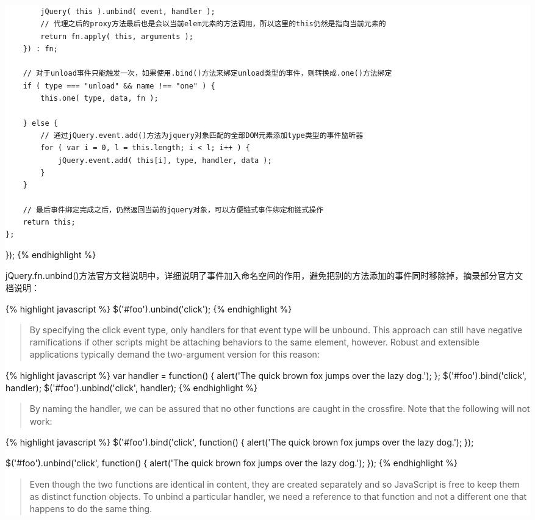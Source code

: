             jQuery( this ).unbind( event, handler );
            // 代理之后的proxy方法最后也是会以当前elem元素的方法调用，所以这里的this仍然是指向当前元素的
            return fn.apply( this, arguments );
        }) : fn;

        // 对于unload事件只能触发一次，如果使用.bind()方法来绑定unload类型的事件，则转换成.one()方法绑定
        if ( type === "unload" && name !== "one" ) {
            this.one( type, data, fn );

        } else {
            // 通过jQuery.event.add()方法为jquery对象匹配的全部DOM元素添加type类型的事件监听器
            for ( var i = 0, l = this.length; i < l; i++ ) {
                jQuery.event.add( this[i], type, handler, data );
            }
        }

        // 最后事件绑定完成之后，仍然返回当前的jquery对象，可以方便链式事件绑定和链式操作
        return this;
    };
});
{% endhighlight %}

jQuery.fn.unbind()方法官方文档说明中，详细说明了事件加入命名空间的作用，避免把别的方法添加的事件同时移除掉，摘录部分官方文档说明：

{% highlight javascript %}
$('#foo').unbind('click');
{% endhighlight %}

> By specifying the click event type, only handlers for that event type will be unbound. This approach can still have negative ramifications if other scripts might be attaching behaviors to the same element, however. Robust and extensible applications typically demand the two-argument version for this reason:

{% highlight javascript %}
var handler = function() {
  alert('The quick brown fox jumps over the lazy dog.');
};
$('#foo').bind('click', handler);
$('#foo').unbind('click', handler);
{% endhighlight %}

> By naming the handler, we can be assured that no other functions are caught in the crossfire. Note that the following will not work:

{% highlight javascript %}
$('#foo').bind('click', function() {
  alert('The quick brown fox jumps over the lazy dog.');
});

$('#foo').unbind('click', function() {
  alert('The quick brown fox jumps over the lazy dog.');
});
{% endhighlight %}

> Even though the two functions are identical in content, they are created separately and so JavaScript is free to keep them as distinct function objects. To unbind a particular handler, we need a reference to that function and not a different one that happens to do the same thing.
